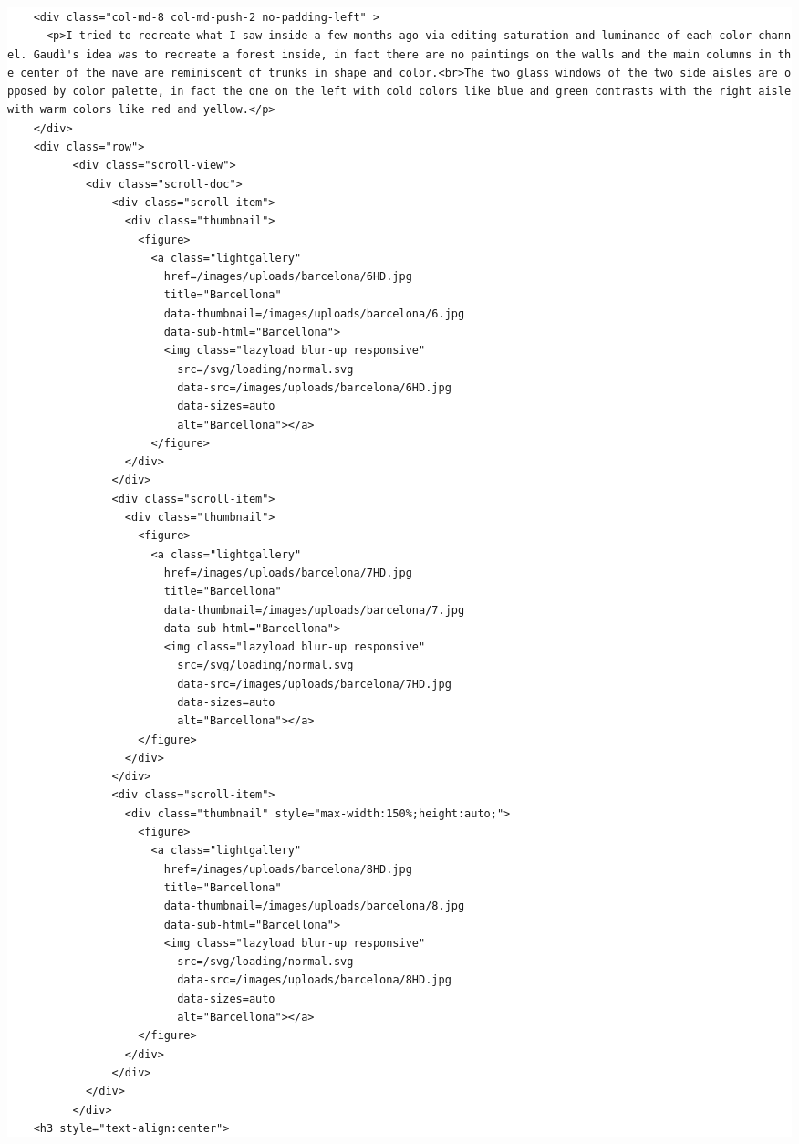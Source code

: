         <div class="col-md-8 col-md-push-2 no-padding-left" >
          <p>I tried to recreate what I saw inside a few months ago via editing saturation and luminance of each color channel. Gaudì's idea was to recreate a forest inside, in fact there are no paintings on the walls and the main columns in the center of the nave are reminiscent of trunks in shape and color.<br>The two glass windows of the two side aisles are opposed by color palette, in fact the one on the left with cold colors like blue and green contrasts with the right aisle with warm colors like red and yellow.</p>
        </div>
        <div class="row">
              <div class="scroll-view">
                <div class="scroll-doc">
                    <div class="scroll-item">
                      <div class="thumbnail">
                        <figure>
                          <a class="lightgallery" 
                            href=/images/uploads/barcelona/6HD.jpg
                            title="Barcellona"
                            data-thumbnail=/images/uploads/barcelona/6.jpg
                            data-sub-html="Barcellona">
                            <img class="lazyload blur-up responsive"
                              src=/svg/loading/normal.svg
                              data-src=/images/uploads/barcelona/6HD.jpg
                              data-sizes=auto
                              alt="Barcellona"></a>
                          </figure>
                      </div>
                    </div>
                    <div class="scroll-item">
                      <div class="thumbnail">
                        <figure>
                          <a class="lightgallery" 
                            href=/images/uploads/barcelona/7HD.jpg
                            title="Barcellona"
                            data-thumbnail=/images/uploads/barcelona/7.jpg
                            data-sub-html="Barcellona">
                            <img class="lazyload blur-up responsive"
                              src=/svg/loading/normal.svg
                              data-src=/images/uploads/barcelona/7HD.jpg
                              data-sizes=auto
                              alt="Barcellona"></a>
                        </figure>
                      </div>
                    </div>
                    <div class="scroll-item">
                      <div class="thumbnail" style="max-width:150%;height:auto;">
                        <figure>
                          <a class="lightgallery" 
                            href=/images/uploads/barcelona/8HD.jpg
                            title="Barcellona"
                            data-thumbnail=/images/uploads/barcelona/8.jpg
                            data-sub-html="Barcellona">
                            <img class="lazyload blur-up responsive"
                              src=/svg/loading/normal.svg
                              data-src=/images/uploads/barcelona/8HD.jpg
                              data-sizes=auto
                              alt="Barcellona"></a>
                        </figure>
                      </div>
                    </div>
                </div>
              </div>
        <h3 style="text-align:center">